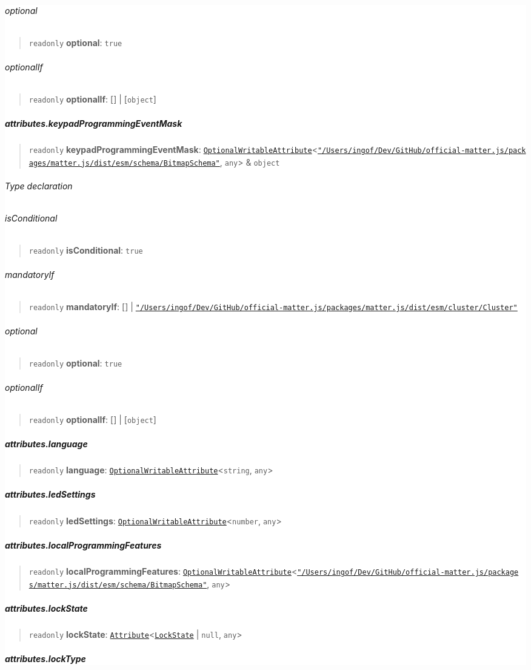 ###### optional

> `readonly` **optional**: `true`

###### optionalIf

> `readonly` **optionalIf**: [] \| [`object`]

##### attributes.keypadProgrammingEventMask

> `readonly` **keypadProgrammingEventMask**: [`OptionalWritableAttribute`](../../interfaces/OptionalWritableAttribute.md)\<[`"/Users/ingof/Dev/GitHub/official-matter.js/packages/matter.js/dist/esm/schema/BitmapSchema"`](../../../schema/-internal-/namespaces/Users_ingof_Dev_GitHub_official-matter.js_packages_matter.js_dist_esm_schema_BitmapSchema/README.md), `any`\> & `object`

###### Type declaration

###### isConditional

> `readonly` **isConditional**: `true`

###### mandatoryIf

> `readonly` **mandatoryIf**: [] \| [`"/Users/ingof/Dev/GitHub/official-matter.js/packages/matter.js/dist/esm/cluster/Cluster"`](../../-internal-/namespaces/Users_ingof_Dev_GitHub_official-matter.js_packages_matter.js_dist_esm_cluster_Cluster/README.md)

###### optional

> `readonly` **optional**: `true`

###### optionalIf

> `readonly` **optionalIf**: [] \| [`object`]

##### attributes.language

> `readonly` **language**: [`OptionalWritableAttribute`](../../interfaces/OptionalWritableAttribute.md)\<`string`, `any`\>

##### attributes.ledSettings

> `readonly` **ledSettings**: [`OptionalWritableAttribute`](../../interfaces/OptionalWritableAttribute.md)\<`number`, `any`\>

##### attributes.localProgrammingFeatures

> `readonly` **localProgrammingFeatures**: [`OptionalWritableAttribute`](../../interfaces/OptionalWritableAttribute.md)\<[`"/Users/ingof/Dev/GitHub/official-matter.js/packages/matter.js/dist/esm/schema/BitmapSchema"`](../../../schema/-internal-/namespaces/Users_ingof_Dev_GitHub_official-matter.js_packages_matter.js_dist_esm_schema_BitmapSchema/README.md), `any`\>

##### attributes.lockState

> `readonly` **lockState**: [`Attribute`](../../interfaces/Attribute.md)\<[`LockState`](enumerations/LockState.md) \| `null`, `any`\>

##### attributes.lockType
